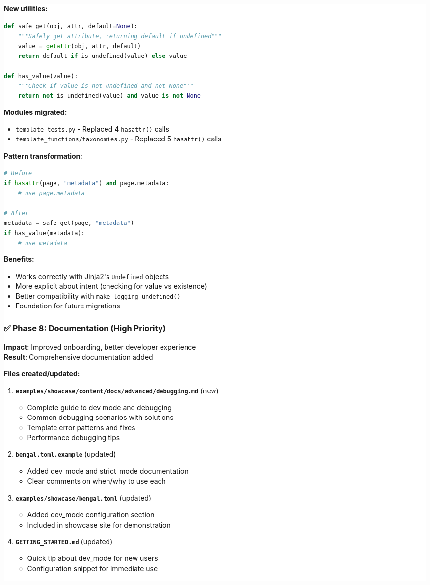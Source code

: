 **New utilities:**
```python
def safe_get(obj, attr, default=None):
    """Safely get attribute, returning default if undefined"""
    value = getattr(obj, attr, default)
    return default if is_undefined(value) else value

def has_value(value):
    """Check if value is not undefined and not None"""
    return not is_undefined(value) and value is not None
```

**Modules migrated:**
- `template_tests.py` - Replaced 4 `hasattr()` calls
- `template_functions/taxonomies.py` - Replaced 5 `hasattr()` calls

**Pattern transformation:**
```python
# Before
if hasattr(page, "metadata") and page.metadata:
    # use page.metadata

# After
metadata = safe_get(page, "metadata")
if has_value(metadata):
    # use metadata
```

**Benefits:**
- Works correctly with Jinja2's `Undefined` objects
- More explicit about intent (checking for value vs existence)
- Better compatibility with `make_logging_undefined()`
- Foundation for future migrations

### ✅ Phase 8: Documentation (High Priority)
**Impact**: Improved onboarding, better developer experience  
**Result**: Comprehensive documentation added

**Files created/updated:**
1. **`examples/showcase/content/docs/advanced/debugging.md`** (new)
   - Complete guide to dev mode and debugging
   - Common debugging scenarios with solutions
   - Template error patterns and fixes
   - Performance debugging tips

2. **`bengal.toml.example`** (updated)
   - Added dev_mode and strict_mode documentation
   - Clear comments on when/why to use each

3. **`examples/showcase/bengal.toml`** (updated)
   - Added dev_mode configuration section
   - Included in showcase site for demonstration

4. **`GETTING_STARTED.md`** (updated)
   - Quick tip about dev_mode for new users
   - Configuration snippet for immediate use

---